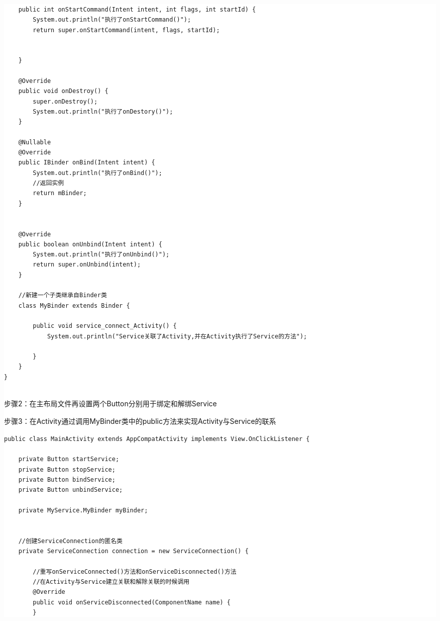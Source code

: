 ```
    public int onStartCommand(Intent intent, int flags, int startId) {
        System.out.println("执行了onStartCommand()");
        return super.onStartCommand(intent, flags, startId);


    }

    @Override
    public void onDestroy() {
        super.onDestroy();
        System.out.println("执行了onDestory()");
    }

    @Nullable
    @Override
    public IBinder onBind(Intent intent) {
        System.out.println("执行了onBind()");
        //返回实例
        return mBinder;
    }


    @Override
    public boolean onUnbind(Intent intent) {
        System.out.println("执行了onUnbind()");
        return super.onUnbind(intent);
    }

    //新建一个子类继承自Binder类
    class MyBinder extends Binder {

        public void service_connect_Activity() {
            System.out.println("Service关联了Activity,并在Activity执行了Service的方法");

        }
    }
}


```
步骤2：在主布局文件再设置两个Button分别用于绑定和解绑Service

步骤3：在Activity通过调用MyBinder类中的public方法来实现Activity与Service的联系

```
public class MainActivity extends AppCompatActivity implements View.OnClickListener {

    private Button startService;
    private Button stopService;
    private Button bindService;
    private Button unbindService;

    private MyService.MyBinder myBinder;


    //创建ServiceConnection的匿名类
    private ServiceConnection connection = new ServiceConnection() {

        //重写onServiceConnected()方法和onServiceDisconnected()方法
        //在Activity与Service建立关联和解除关联的时候调用
        @Override
        public void onServiceDisconnected(ComponentName name) {
        }

```
